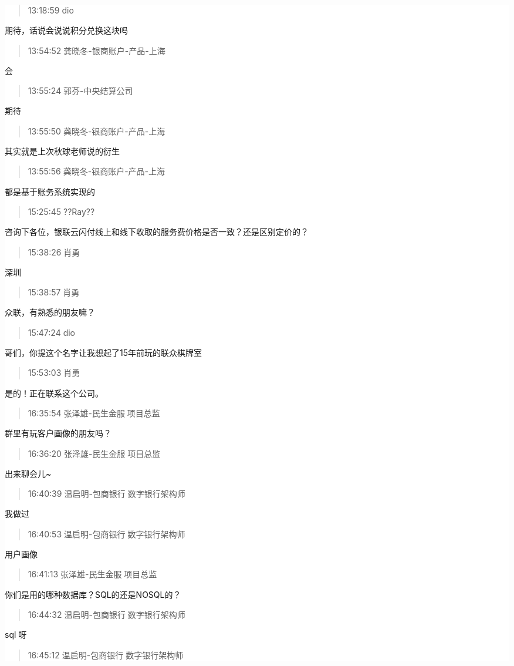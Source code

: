 > 13:18:59  dio  
   
期待，话说会说说积分兑换这块吗  
   
> 13:54:52  龚晓冬-银商账户-产品-上海  
   
会  
   
> 13:55:24  郭芬-中央结算公司  
   
期待  
   
> 13:55:50  龚晓冬-银商账户-产品-上海  
   
其实就是上次秋球老师说的衍生  
   
> 13:55:56  龚晓冬-银商账户-产品-上海  
   
都是基于账务系统实现的  
   
> 15:25:45  ??Ray??  
   
咨询下各位，银联云闪付线上和线下收取的服务费价格是否一致？还是区别定价的？  
   
> 15:38:26  肖勇  
   
深圳  
   
> 15:38:57  肖勇  
   
众联，有熟悉的朋友嘛？  
   
> 15:47:24  dio  
   
哥们，你提这个名字让我想起了15年前玩的联众棋牌室  
   
> 15:53:03  肖勇  
   
是的！正在联系这个公司。  
   
> 16:35:54  张泽雄-民生金服 项目总监  
   
群里有玩客户画像的朋友吗？  
   
> 16:36:20  张泽雄-民生金服 项目总监  
   
出来聊会儿~  
   
> 16:40:39  温启明-包商银行 数字银行架构师  
   
我做过  
   
> 16:40:53  温启明-包商银行 数字银行架构师  
   
用户画像  
   
> 16:41:13  张泽雄-民生金服 项目总监  
   
你们是用的哪种数据库？SQL的还是NOSQL的？  
   
> 16:44:32  温启明-包商银行 数字银行架构师  
   
sql 呀  
   
> 16:45:12  温启明-包商银行 数字银行架构师  
   